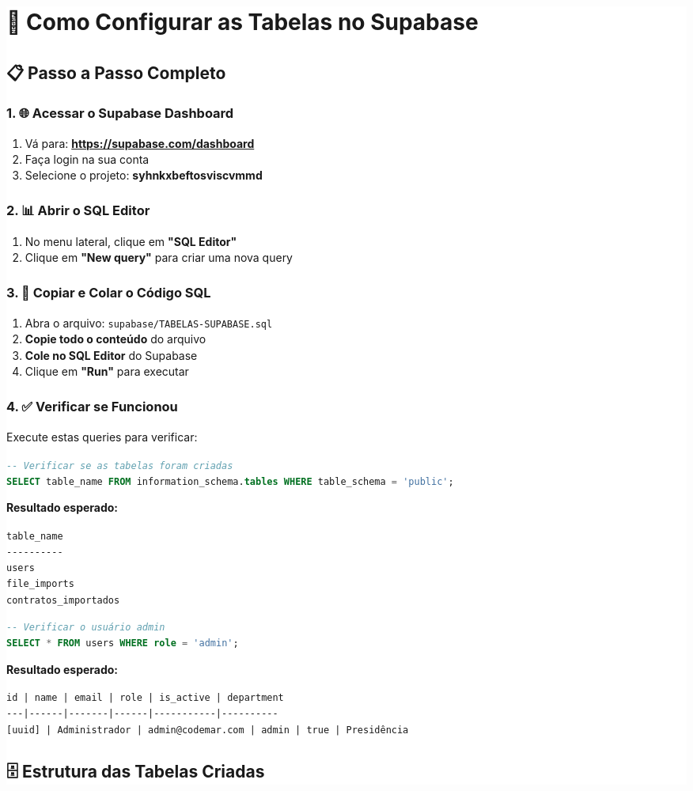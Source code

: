 # 🚀 Como Configurar as Tabelas no Supabase

## 📋 Passo a Passo Completo

### 1. 🌐 Acessar o Supabase Dashboard

1. Vá para: **https://supabase.com/dashboard**
2. Faça login na sua conta
3. Selecione o projeto: **syhnkxbeftosviscvmmd**

### 2. 📊 Abrir o SQL Editor

1. No menu lateral, clique em **"SQL Editor"**
2. Clique em **"New query"** para criar uma nova query

### 3. 📝 Copiar e Colar o Código SQL

1. Abra o arquivo: `supabase/TABELAS-SUPABASE.sql`
2. **Copie todo o conteúdo** do arquivo
3. **Cole no SQL Editor** do Supabase
4. Clique em **"Run"** para executar

### 4. ✅ Verificar se Funcionou

Execute estas queries para verificar:

```sql
-- Verificar se as tabelas foram criadas
SELECT table_name FROM information_schema.tables WHERE table_schema = 'public';
```

**Resultado esperado:**
```
table_name
----------
users
file_imports
contratos_importados
```

```sql
-- Verificar o usuário admin
SELECT * FROM users WHERE role = 'admin';
```

**Resultado esperado:**
```
id | name | email | role | is_active | department
---|------|-------|------|-----------|----------
[uuid] | Administrador | admin@codemar.com | admin | true | Presidência
```

## 🗄️ Estrutura das Tabelas Criadas
